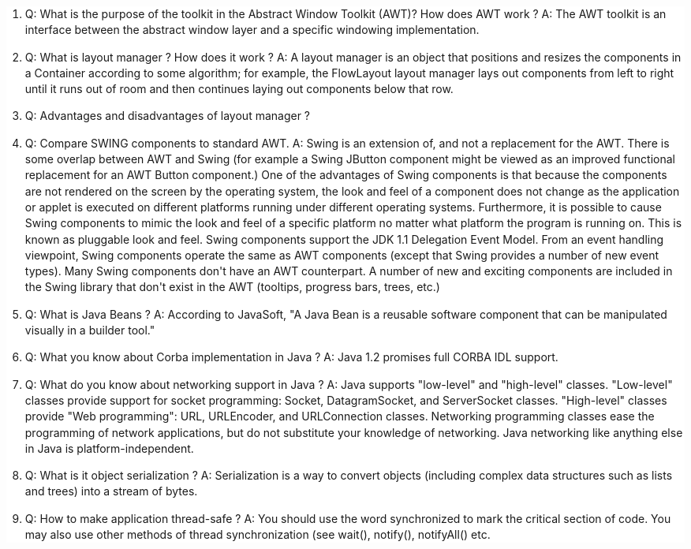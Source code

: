 1) Q: What is the purpose of the toolkit in the Abstract Window Toolkit (AWT)? How does AWT
work ?
           A: The AWT toolkit is an interface between the abstract window layer and a specific windowing
implementation.

  2) Q: What is layout manager ? How does it work ?
A: A layout manager is an object that positions and resizes the components in a Container according to
some algorithm; for example, the FlowLayout layout manager lays out components from left to right until it
runs out of room and then continues laying out components below that row.

  3) Q: Advantages and disadvantages of layout manager ?
  4)   Q: Compare SWING components to standard AWT.
A: Swing is an extension of, and not a replacement for the AWT. There is some overlap between AWT and
Swing (for example a Swing JButton component might be viewed as an improved functional replacement
for an AWT Button component.) One of the advantages of Swing components is that because the
components are not rendered on the screen by the operating system, the look and feel of a component does
not change as the application or applet is executed on different platforms running under different operating
systems. Furthermore, it is possible to cause Swing components to mimic the look and feel of a specific
platform no matter what platform the program is running on. This is known as pluggable look and feel.
Swing components support the JDK 1.1
           Delegation Event Model. From an event handling viewpoint, Swing components operate the same as
AWT components (except that Swing provides a number of new event types). Many Swing components
don't have an AWT counterpart. A number of new and exciting components are included in the Swing
library that don't exist in the AWT (tooltips, progress bars, trees, etc.)

5)  Q: What is Java Beans ?
A: According to JavaSoft, "A Java Bean is a reusable software component that can be manipulated visually
in a builder tool."

 6) Q: What you know about Corba implementation in Java ?
        A: Java 1.2 promises full CORBA IDL support.

  7) Q: What do you know about networking support in Java ?
A: Java supports "low-level" and "high-level" classes. "Low-level" classes provide support for socket
programming: Socket, DatagramSocket, and ServerSocket classes. "High-level" classes provide "Web
programming": URL, URLEncoder, and URLConnection classes. Networking programming classes ease
the programming of network applications, but do not substitute your knowledge of networking. Java
networking like anything else in Java is platform-independent.

8)  Q: What is it object serialization ?
           A: Serialization is a way to convert objects (including complex data structures such as lists and
trees) into a stream of bytes.

9) Q: How to make application thread-safe ?
A: You should use the word synchronized to mark the critical section of code. You may also use other
           methods of thread synchronization (see wait(), notify(), notifyAll() etc.
